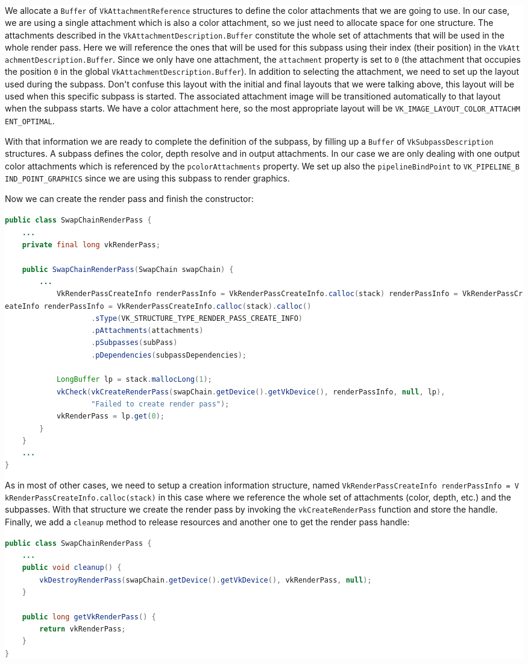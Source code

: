 We allocate a `Buffer` of `VkAttachmentReference` structures to define the color attachments that we are going to use. In our case, we are using a single attachment which is also a color attachment, so we just need to allocate space for one structure. The attachments described in the `VkAttachmentDescription.Buffer` constitute the whole set of attachments that will be used in the whole render pass. Here we will reference the ones that will be used for this subpass using their index (their position) in the `VkAttachmentDescription.Buffer`. Since we only have one attachment, the `attachment` property is set to `0` (the attachment that occupies the position `0` in the global `VkAttachmentDescription.Buffer`). In  addition to selecting the attachment, we need to set up the layout used during the subpass. Don't confuse this layout with the initial and final layouts that we were talking above, this layout will be used when this specific subpass is started. The associated attachment image will be transitioned automatically to that layout when the subpass starts. We have a color attachment here, so the most appropriate layout will be `VK_IMAGE_LAYOUT_COLOR_ATTACHMENT_OPTIMAL`. 

With that information we are ready to complete the definition of the subpass, by filling up a `Buffer` of `VkSubpassDescription` structures. A subpass defines the color, depth resolve and in output attachments. In our case we are only dealing with one output color attachments which is referenced by the `pcolorAttachments` property. We set up also the `pipelineBindPoint` to  `VK_PIPELINE_BIND_POINT_GRAPHICS` since we are using this subpass to render graphics.

Now we can create the render pass and finish the constructor:

```java
public class SwapChainRenderPass {
    ...
    private final long vkRenderPass;
    
    public SwapChainRenderPass(SwapChain swapChain) {
        ...
            VkRenderPassCreateInfo renderPassInfo = VkRenderPassCreateInfo.calloc(stack) renderPassInfo = VkRenderPassCreateInfo renderPassInfo = VkRenderPassCreateInfo.calloc(stack).calloc()
                    .sType(VK_STRUCTURE_TYPE_RENDER_PASS_CREATE_INFO)
                    .pAttachments(attachments)
                    .pSubpasses(subPass)
                    .pDependencies(subpassDependencies);

            LongBuffer lp = stack.mallocLong(1);
            vkCheck(vkCreateRenderPass(swapChain.getDevice().getVkDevice(), renderPassInfo, null, lp),
                    "Failed to create render pass");
            vkRenderPass = lp.get(0);
        }
    }
    ...
}
```

As in most of other cases, we need to setup a creation information structure, named `VkRenderPassCreateInfo renderPassInfo = VkRenderPassCreateInfo.calloc(stack)` in this case where we reference the whole set of attachments (color, depth, etc.) and the subpasses. With that structure we create the render pass by invoking the `vkCreateRenderPass` function and store the handle. Finally, we add a `cleanup` method to release resources and another one to get the render pass handle:

```java
public class SwapChainRenderPass {
    ...
    public void cleanup() {
        vkDestroyRenderPass(swapChain.getDevice().getVkDevice(), vkRenderPass, null);
    }

    public long getVkRenderPass() {
        return vkRenderPass;
    }
}
```
